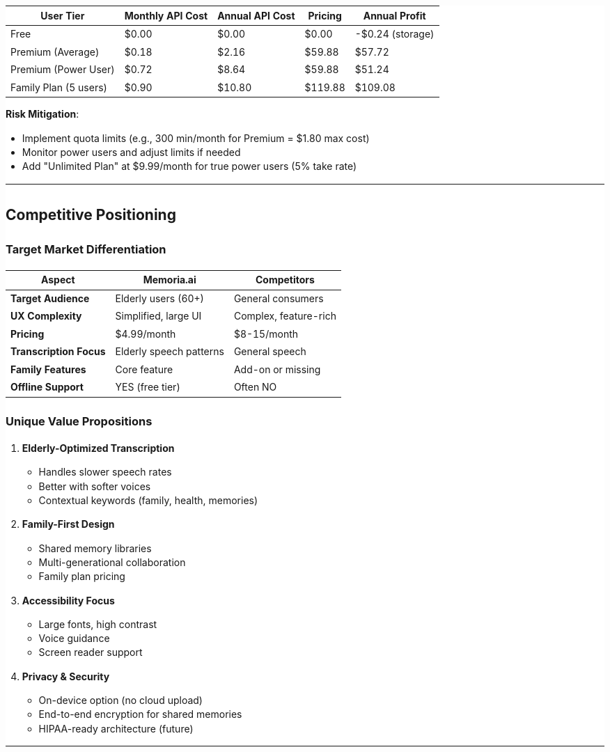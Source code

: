 | User Tier | Monthly API Cost | Annual API Cost | Pricing | Annual Profit |
|-----------|------------------|-----------------|---------|---------------|
| Free | $0.00 | $0.00 | $0.00 | -$0.24 (storage) |
| Premium (Average) | $0.18 | $2.16 | $59.88 | $57.72 |
| Premium (Power User) | $0.72 | $8.64 | $59.88 | $51.24 |
| Family Plan (5 users) | $0.90 | $10.80 | $119.88 | $109.08 |

**Risk Mitigation**:
- Implement quota limits (e.g., 300 min/month for Premium = $1.80 max cost)
- Monitor power users and adjust limits if needed
- Add "Unlimited Plan" at $9.99/month for true power users (5% take rate)

---

## Competitive Positioning

### Target Market Differentiation

| Aspect | Memoria.ai | Competitors |
|--------|------------|-------------|
| **Target Audience** | Elderly users (60+) | General consumers |
| **UX Complexity** | Simplified, large UI | Complex, feature-rich |
| **Pricing** | $4.99/month | $8-15/month |
| **Transcription Focus** | Elderly speech patterns | General speech |
| **Family Features** | Core feature | Add-on or missing |
| **Offline Support** | YES (free tier) | Often NO |

### Unique Value Propositions

1. **Elderly-Optimized Transcription**
   - Handles slower speech rates
   - Better with softer voices
   - Contextual keywords (family, health, memories)

2. **Family-First Design**
   - Shared memory libraries
   - Multi-generational collaboration
   - Family plan pricing

3. **Accessibility Focus**
   - Large fonts, high contrast
   - Voice guidance
   - Screen reader support

4. **Privacy & Security**
   - On-device option (no cloud upload)
   - End-to-end encryption for shared memories
   - HIPAA-ready architecture (future)

---